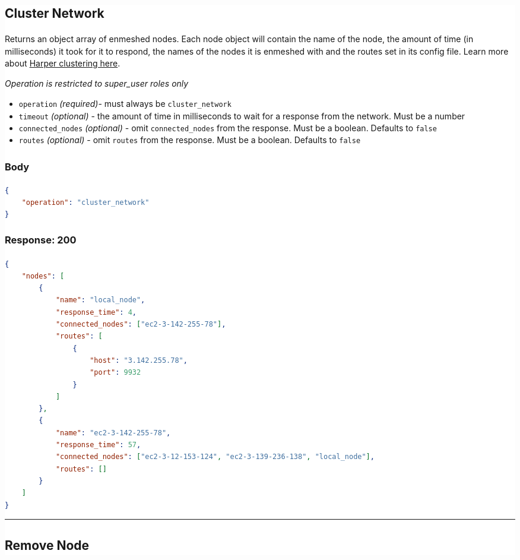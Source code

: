 
## Cluster Network

Returns an object array of enmeshed nodes. Each node object will contain the name of the node, the amount of time (in milliseconds) it took for it to respond, the names of the nodes it is enmeshed with and the routes set in its config file. Learn more about [Harper clustering here](../clustering/).

_Operation is restricted to super_user roles only_

- `operation` _(required)_- must always be `cluster_network`
- `timeout` _(optional)_ - the amount of time in milliseconds to wait for a response from the network. Must be a number
- `connected_nodes` _(optional)_ - omit `connected_nodes` from the response. Must be a boolean. Defaults to `false`
- `routes` _(optional)_ - omit `routes` from the response. Must be a boolean. Defaults to `false`

### Body

```json
{
	"operation": "cluster_network"
}
```

### Response: 200

```json
{
	"nodes": [
		{
			"name": "local_node",
			"response_time": 4,
			"connected_nodes": ["ec2-3-142-255-78"],
			"routes": [
				{
					"host": "3.142.255.78",
					"port": 9932
				}
			]
		},
		{
			"name": "ec2-3-142-255-78",
			"response_time": 57,
			"connected_nodes": ["ec2-3-12-153-124", "ec2-3-139-236-138", "local_node"],
			"routes": []
		}
	]
}
```

---

## Remove Node
